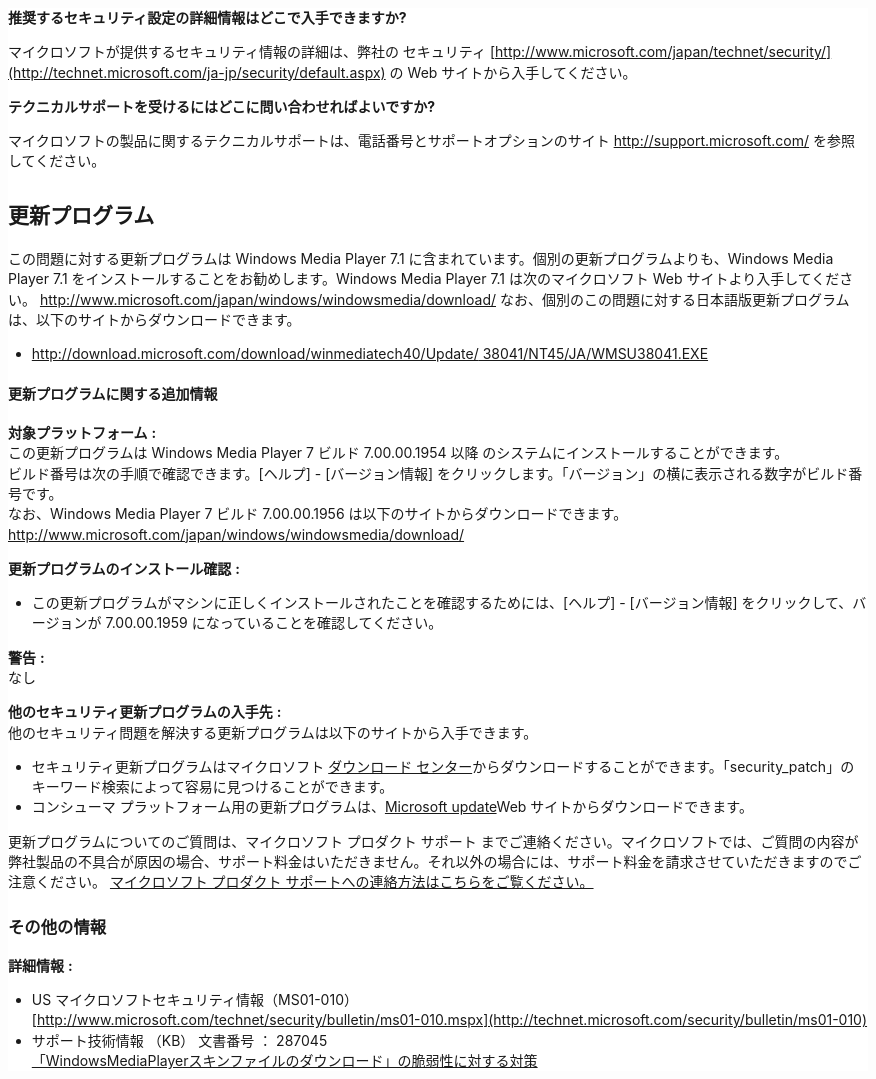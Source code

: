 **推奨するセキュリティ設定の詳細情報はどこで入手できますか?**

マイクロソフトが提供するセキュリティ情報の詳細は、弊社の セキュリティ [http://www.microsoft.com/japan/technet/security/](http://technet.microsoft.com/ja-jp/security/default.aspx) の Web サイトから入手してください。

**テクニカルサポートを受けるにはどこに問い合わせればよいですか?**

マイクロソフトの製品に関するテクニカルサポートは、電話番号とサポートオプションのサイト <http://support.microsoft.com/> を参照してください。

更新プログラム
--------------

この問題に対する更新プログラムは Windows Media Player 7.1 に含まれています。個別の更新プログラムよりも、Windows Media Player 7.1 をインストールすることをお勧めします。Windows Media Player 7.1 は次のマイクロソフト Web サイトより入手してください。
<http://www.microsoft.com/japan/windows/windowsmedia/download/>
なお、個別のこの問題に対する日本語版更新プログラムは、以下のサイトからダウンロードできます。

-   [http://download.microsoft.com/download/winmediatech40/Update/
    38041/NT45/JA/WMSU38041.EXE](http://download.microsoft.com/download/winmediatech40/update/38041/nt45/ja/wmsu38041.exe)

#### 更新プログラムに関する追加情報

**対象プラットフォーム** **:**  
この更新プログラムは Windows Media Player 7 ビルド 7.00.00.1954 以降 のシステムにインストールすることができます。  
ビルド番号は次の手順で確認できます。\[ヘルプ\] - \[バージョン情報\] をクリックします。「バージョン」の横に表示される数字がビルド番号です。  
なお、Windows Media Player 7 ビルド 7.00.00.1956 は以下のサイトからダウンロードできます。
<http://www.microsoft.com/japan/windows/windowsmedia/download/>

**更新プログラムのインストール確認** **:**

-   この更新プログラムがマシンに正しくインストールされたことを確認するためには、\[ヘルプ\] - \[バージョン情報\] をクリックして、バージョンが 7.00.00.1959 になっていることを確認してください。

**警告** **:**  
なし

**他のセキュリティ更新プログラムの入手先** **:**  
他のセキュリティ問題を解決する更新プログラムは以下のサイトから入手できます。

-   セキュリティ更新プログラムはマイクロソフト [ダウンロード センター](http://www.microsoft.com/downloads/results.aspx?displaylang=ja&freetext=security_patch)からダウンロードすることができます。「security\_patch」のキーワード検索によって容易に見つけることができます。
-   コンシューマ プラットフォーム用の更新プログラムは、[Microsoft update](http://update.microsoft.com/microsoftupdate/)Web サイトからダウンロードできます。

更新プログラムについてのご質問は、マイクロソフト プロダクト サポート までご連絡ください。マイクロソフトでは、ご質問の内容が弊社製品の不具合が原因の場合、サポート料金はいただきません。それ以外の場合には、サポート料金を請求させていただきますのでご注意ください。
[マイクロソフト プロダクト サポートへの連絡方法はこちらをご覧ください。](http://www.microsoft.com/japan/security/support/patchqa.mspx)

### その他の情報

**詳細情報** **:**  

-   US マイクロソフトセキュリティ情報（MS01-010）  
    [http://www.microsoft.com/technet/security/bulletin/ms01-010.mspx](http://technet.microsoft.com/security/bulletin/ms01-010)
-   サポート技術情報 （KB） 文書番号 ： 287045  
    [「WindowsMediaPlayerスキンファイルのダウンロード」の脆弱性に対する対策](http://support.microsoft.com/kb/287045)
